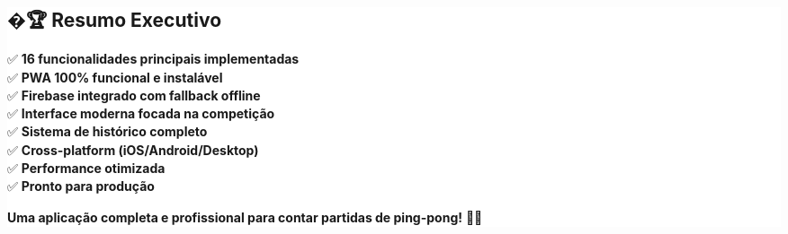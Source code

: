 
## �🏆 **Resumo Executivo**

✅ **16 funcionalidades principais implementadas**  
✅ **PWA 100% funcional e instalável**  
✅ **Firebase integrado com fallback offline**  
✅ **Interface moderna focada na competição**  
✅ **Sistema de histórico completo**  
✅ **Cross-platform (iOS/Android/Desktop)**  
✅ **Performance otimizada**  
✅ **Pronto para produção**  

**Uma aplicação completa e profissional para contar partidas de ping-pong!** 🏓🎉
